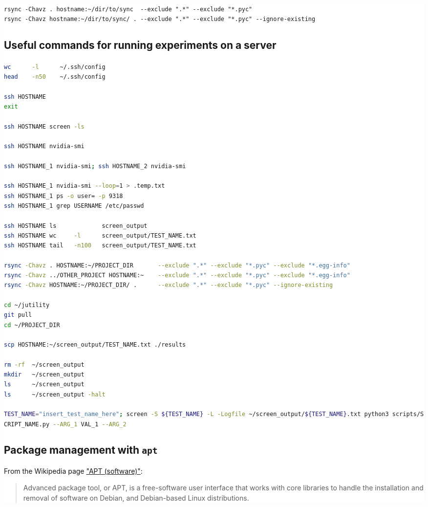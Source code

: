 ```
rsync -Chavz . hostname:~/dir/to/sync  --exclude ".*" --exclude "*.pyc"
rsync -Chavz hostname:~/dir/to/sync/ . --exclude ".*" --exclude "*.pyc" --ignore-existing
```

## Useful commands for running experiments on a server

```bash
wc      -l      ~/.ssh/config
head    -n50    ~/.ssh/config

ssh HOSTNAME
exit

ssh HOSTNAME screen -ls

ssh HOSTNAME nvidia-smi

ssh HOSTNAME_1 nvidia-smi; ssh HOSTNAME_2 nvidia-smi

ssh HOSTNAME_1 nvidia-smi --loop=1 > .temp.txt
ssh HOSTNAME_1 ps -o user= -p 9318
ssh HOSTNAME_1 grep USERNAME /etc/passwd

ssh HOSTNAME ls             screen_output
ssh HOSTNAME wc     -l      screen_output/TEST_NAME.txt
ssh HOSTNAME tail   -n100   screen_output/TEST_NAME.txt

rsync -Chavz . HOSTNAME:~/PROJECT_DIR       --exclude ".*" --exclude "*.pyc" --exclude "*.egg-info"
rsync -Chavz ../OTHER_PROJECT HOSTNAME:~    --exclude ".*" --exclude "*.pyc" --exclude "*.egg-info"
rsync -Chavz HOSTNAME:~/PROJECT_DIR/ .      --exclude ".*" --exclude "*.pyc" --ignore-existing

cd ~/jutility
git pull
cd ~/PROJECT_DIR

scp HOSTNAME:~/screen_output/TEST_NAME.txt ./results

rm -rf  ~/screen_output
mkdir   ~/screen_output
ls      ~/screen_output
ls      ~/screen_output -halt

TEST_NAME="insert_test_name_here"; screen -S ${TEST_NAME} -L -Logfile ~/screen_output/${TEST_NAME}.txt python3 scripts/SCRIPT_NAME.py --ARG_1 VAL_1 --ARG_2
```

## Package management with `apt`

From the Wikipedia page ["APT (software)"](https://en.wikipedia.org/wiki/APT_(software)):

> Advanced package tool, or APT, is a free-software user interface that works with core libraries to handle the installation and removal of software on Debian, and Debian-based Linux distributions.
